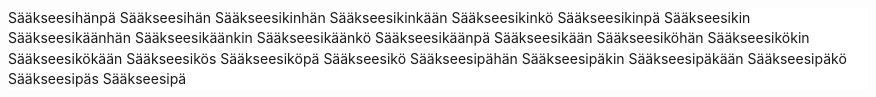 Sääkseesihänpä
Sääkseesihän
Sääkseesikinhän
Sääkseesikinkään
Sääkseesikinkö
Sääkseesikinpä
Sääkseesikin
Sääkseesikäänhän
Sääkseesikäänkin
Sääkseesikäänkö
Sääkseesikäänpä
Sääkseesikään
Sääkseesiköhän
Sääkseesikökin
Sääkseesikökään
Sääkseesikös
Sääkseesiköpä
Sääkseesikö
Sääkseesipähän
Sääkseesipäkin
Sääkseesipäkään
Sääkseesipäkö
Sääkseesipäs
Sääkseesipä
